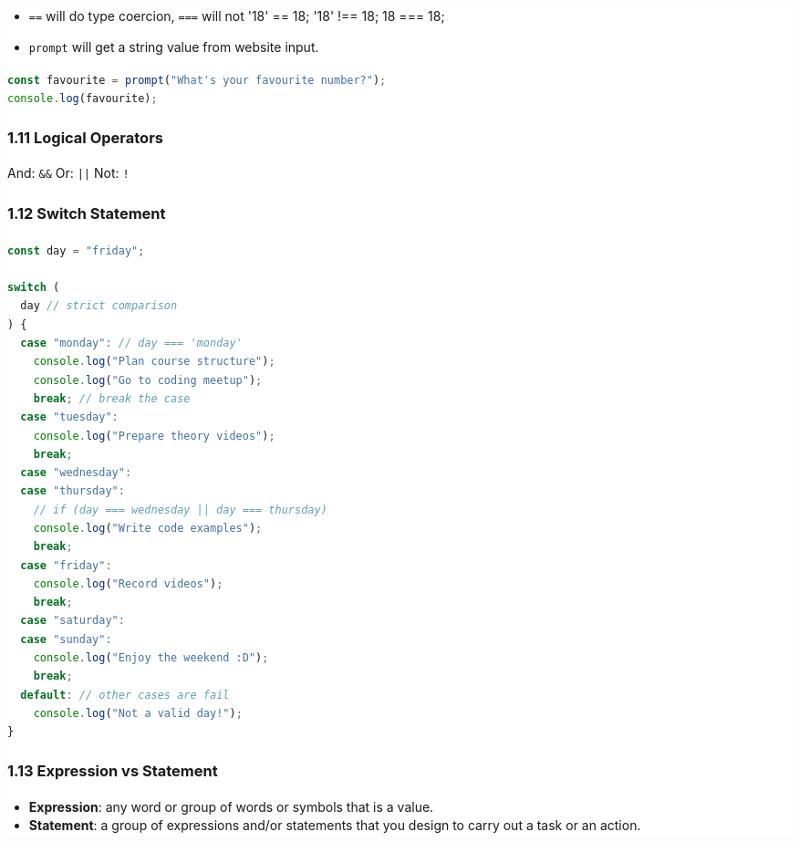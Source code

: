 - `==` will do type coercion, `===` will not
  '18' == 18;
  '18' !== 18;
  18 === 18;

- `prompt` will get a string value from website input.

```Javascript
const favourite = prompt("What's your favourite number?");
console.log(favourite);
```

### 1.11 Logical Operators

And: `&&`
Or: `||`
Not: `!`

### 1.12 Switch Statement

```Javascript
const day = "friday";

switch (
  day // strict comparison
) {
  case "monday": // day === 'monday'
    console.log("Plan course structure");
    console.log("Go to coding meetup");
    break; // break the case
  case "tuesday":
    console.log("Prepare theory videos");
    break;
  case "wednesday":
  case "thursday":
    // if (day === wednesday || day === thursday)
    console.log("Write code examples");
    break;
  case "friday":
    console.log("Record videos");
    break;
  case "saturday":
  case "sunday":
    console.log("Enjoy the weekend :D");
    break;
  default: // other cases are fail
    console.log("Not a valid day!");
}
```

### 1.13 Expression vs Statement

- **Expression**: any word or group of words or symbols that is a value.
- **Statement**: a group of expressions and/or statements that you design to carry out a task or an action.
